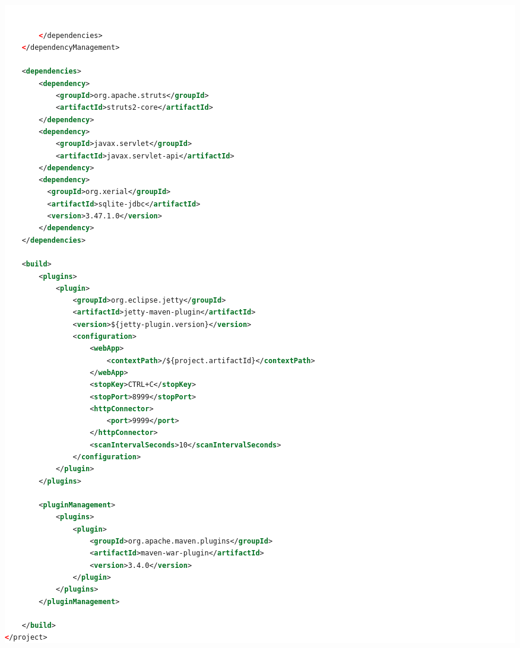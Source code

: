 ```xml


        </dependencies>
    </dependencyManagement>

    <dependencies>
        <dependency>
            <groupId>org.apache.struts</groupId>
            <artifactId>struts2-core</artifactId>
        </dependency>
        <dependency>
            <groupId>javax.servlet</groupId>
            <artifactId>javax.servlet-api</artifactId>
        </dependency>
        <dependency>
          <groupId>org.xerial</groupId>
          <artifactId>sqlite-jdbc</artifactId>
          <version>3.47.1.0</version>
        </dependency>
    </dependencies>

    <build>
        <plugins>
            <plugin>
                <groupId>org.eclipse.jetty</groupId>
                <artifactId>jetty-maven-plugin</artifactId>
                <version>${jetty-plugin.version}</version>
                <configuration>
                    <webApp>
                        <contextPath>/${project.artifactId}</contextPath>
                    </webApp>
                    <stopKey>CTRL+C</stopKey>
                    <stopPort>8999</stopPort>
                    <httpConnector>
                        <port>9999</port>
                    </httpConnector>
                    <scanIntervalSeconds>10</scanIntervalSeconds>
                </configuration>
            </plugin>
        </plugins>

        <pluginManagement>
            <plugins>
                <plugin>
                    <groupId>org.apache.maven.plugins</groupId>
                    <artifactId>maven-war-plugin</artifactId>
                    <version>3.4.0</version>
                </plugin>
            </plugins>
        </pluginManagement>

    </build>
</project>
```
